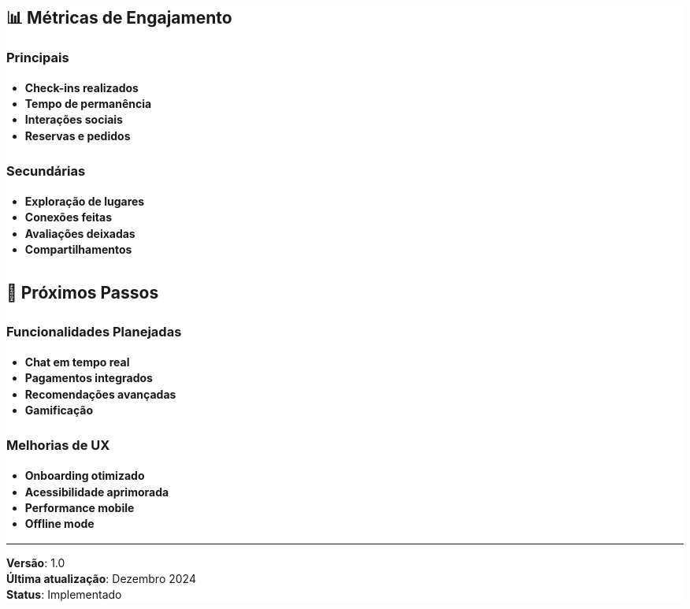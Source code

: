 ## 📊 Métricas de Engajamento

### **Principais**
- **Check-ins realizados**
- **Tempo de permanência**
- **Interações sociais**
- **Reservas e pedidos**

### **Secundárias**
- **Exploração de lugares**
- **Conexões feitas**
- **Avaliações deixadas**
- **Compartilhamentos**

## 🚀 Próximos Passos

### **Funcionalidades Planejadas**
- **Chat em tempo real**
- **Pagamentos integrados**
- **Recomendações avançadas**
- **Gamificação**

### **Melhorias de UX**
- **Onboarding otimizado**
- **Acessibilidade aprimorada**
- **Performance mobile**
- **Offline mode**

---

**Versão**: 1.0  
**Última atualização**: Dezembro 2024  
**Status**: Implementado
